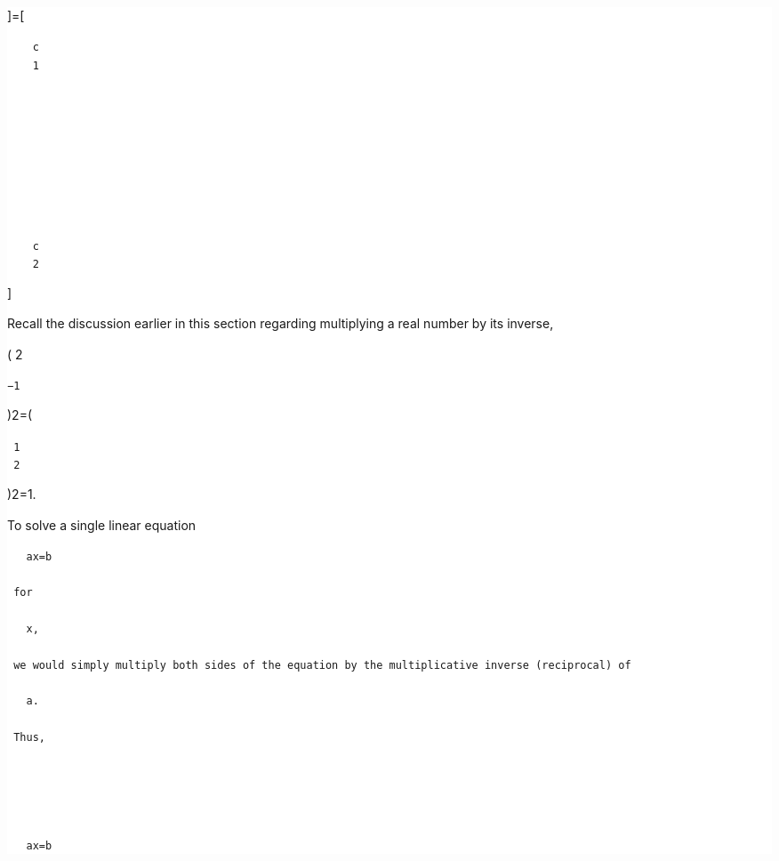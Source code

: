 
   
   ]=[ 
   
    
     
      
       
        c
        1
       

      
     
    
    
     
      
       
        c
        2
       

      
     
    

   
   ]
 

Recall the discussion earlier in this section regarding multiplying a real number by its inverse, 
 
  (
   2
   
    −1
   
  
  )2=(
   
    
     1
     2
    

   
  )2=1.
 
 To solve a single linear equation 
      
       ax=b
      
     for 
      
       x,
      
     we would simply multiply both sides of the equation by the multiplicative inverse (reciprocal) of 
      
       a.
      
     Thus, 
 
  
   
    
     
       ax=b
     
    
   
   
    
     